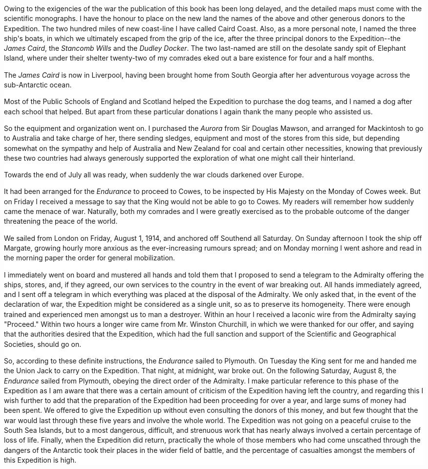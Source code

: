Owing to the exigencies of the war the publication of this book has been long delayed, and the detailed maps must come with the scientific monographs. I have the honour to place on the new land the names of the above and other generous donors to the Expedition. The two hundred miles of new coast-line I have called Caird Coast. Also, as a more personal note, I named the three ship's boats, in which we ultimately escaped from the grip of the ice, after the three principal donors to the Expedition--the _James Caird_, the _Stancomb Wills_ and the _Dudley Docker_. The two last-named are still on the desolate sandy spit of Elephant Island, where under their shelter twenty-two of my comrades eked out a bare existence for four and a half months. 

The _James Caird_ is now in Liverpool, having been brought home from South Georgia after her adventurous voyage across the sub-Antarctic ocean. 

Most of the Public Schools of England and Scotland helped the Expedition to purchase the dog teams, and I named a dog after each school that helped. But apart from these particular donations I again thank the many people who assisted us. 

So the equipment and organization went on. I purchased the _Aurora_ from Sir Douglas Mawson, and arranged for Mackintosh to go to Australia and take charge of her, there sending sledges, equipment and most of the stores from this side, but depending somewhat on the sympathy and help of Australia and New Zealand for coal and certain other necessities, knowing that previously these two countries had always generously supported the exploration of what one might call their hinterland. 

Towards the end of July all was ready, when suddenly the war clouds darkened over Europe. 

It had been arranged for the _Endurance_ to proceed to Cowes, to be inspected by His Majesty on the Monday of Cowes week. But on Friday I received a message to say that the King would not be able to go to Cowes. My readers will remember how suddenly came the menace of war. Naturally, both my comrades and I were greatly exercised as to the probable outcome of the danger threatening the peace of the world. 

We sailed from London on Friday, August 1, 1914, and anchored off Southend all Saturday. On Sunday afternoon I took the ship off Margate, growing hourly more anxious as the ever-increasing rumours spread; and on Monday morning I went ashore and read in the morning paper the order for general mobilization. 

I immediately went on board and mustered all hands and told them that I proposed to send a telegram to the Admiralty offering the ships, stores, and, if they agreed, our own services to the country in the event of war breaking out. All hands immediately agreed, and I sent off a telegram in which everything was placed at the disposal of the Admiralty. We only asked that, in the event of the declaration of war, the Expedition might be considered as a single unit, so as to preserve its homogeneity. There were enough trained and experienced men amongst us to man a destroyer. Within an hour I received a laconic wire from the Admiralty saying "Proceed." Within two hours a longer wire came from Mr. Winston Churchill, in which we were thanked for our offer, and saying that the authorities desired that the Expedition, which had the full sanction and support of the Scientific and Geographical Societies, should go on. 

So, according to these definite instructions, the _Endurance_ sailed to Plymouth. On Tuesday the King sent for me and handed me the Union Jack to carry on the Expedition. That night, at midnight, war broke out. On the following Saturday, August 8, the _Endurance_ sailed from Plymouth, obeying the direct order of the Admiralty. I make particular reference to this phase of the Expedition as I am aware that there was a certain amount of criticism of the Expedition having left the country, and regarding this I wish further to add that the preparation of the Expedition had been proceeding for over a year, and large sums of money had been spent. We offered to give the Expedition up without even consulting the donors of this money, and but few thought that the war would last through these five years and involve the whole world. The Expedition was not going on a peaceful cruise to the South Sea Islands, but to a most dangerous, difficult, and strenuous work that has nearly always involved a certain percentage of loss of life. Finally, when the Expedition did return, practically the whole of those members who had come unscathed through the dangers of the Antarctic took their places in the wider field of battle, and the percentage of casualties amongst the members of this Expedition is high. 
